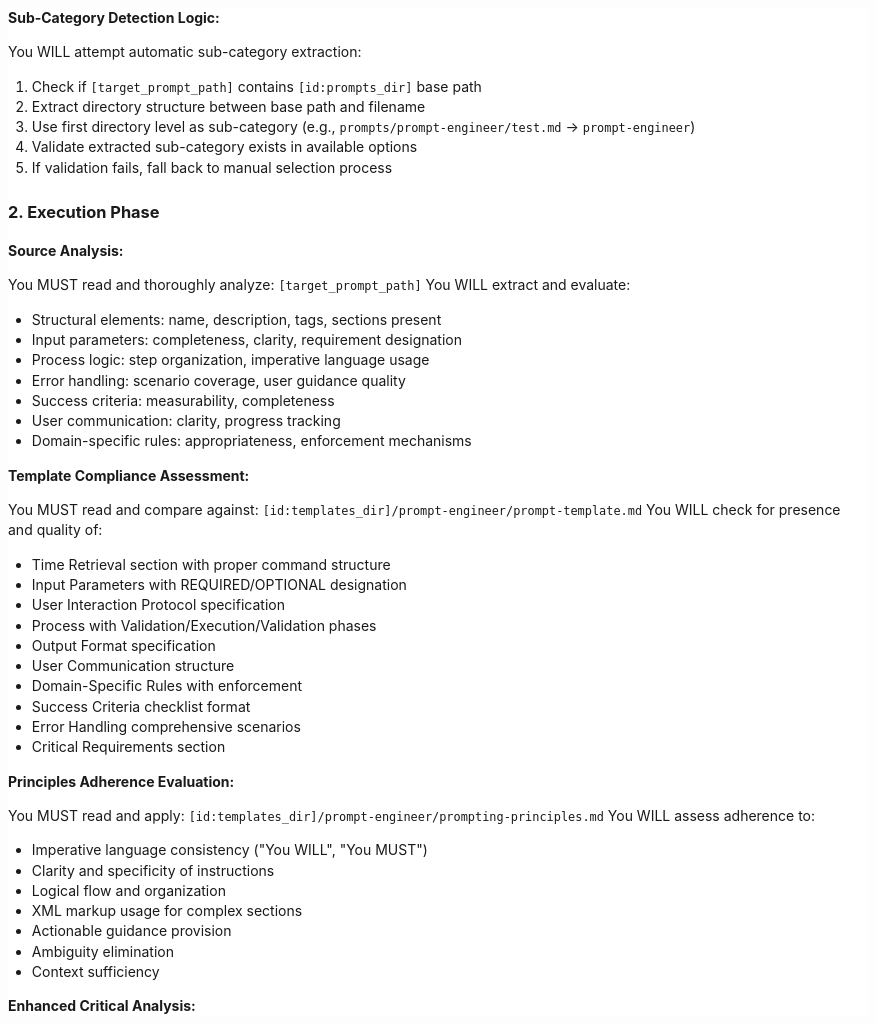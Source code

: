 **Sub-Category Detection Logic:**

You WILL attempt automatic sub-category extraction:
1. Check if `[target_prompt_path]` contains `[id:prompts_dir]` base path
2. Extract directory structure between base path and filename
3. Use first directory level as sub-category (e.g., `prompts/prompt-engineer/test.md` → `prompt-engineer`)
4. Validate extracted sub-category exists in available options
5. If validation fails, fall back to manual selection process


### 2. Execution Phase

**Source Analysis:**

You MUST read and thoroughly analyze: `[target_prompt_path]`
You WILL extract and evaluate:
- Structural elements: name, description, tags, sections present
- Input parameters: completeness, clarity, requirement designation
- Process logic: step organization, imperative language usage
- Error handling: scenario coverage, user guidance quality
- Success criteria: measurability, completeness
- User communication: clarity, progress tracking
- Domain-specific rules: appropriateness, enforcement mechanisms


**Template Compliance Assessment:**

You MUST read and compare against: `[id:templates_dir]/prompt-engineer/prompt-template.md`
You WILL check for presence and quality of:
- Time Retrieval section with proper command structure
- Input Parameters with REQUIRED/OPTIONAL designation
- User Interaction Protocol specification
- Process with Validation/Execution/Validation phases
- Output Format specification
- User Communication structure
- Domain-Specific Rules with enforcement
- Success Criteria checklist format
- Error Handling comprehensive scenarios
- Critical Requirements section


**Principles Adherence Evaluation:**

You MUST read and apply: `[id:templates_dir]/prompt-engineer/prompting-principles.md`
You WILL assess adherence to:
- Imperative language consistency ("You WILL", "You MUST")
- Clarity and specificity of instructions
- Logical flow and organization
- XML markup usage for complex sections
- Actionable guidance provision
- Ambiguity elimination
- Context sufficiency


**Enhanced Critical Analysis:**
